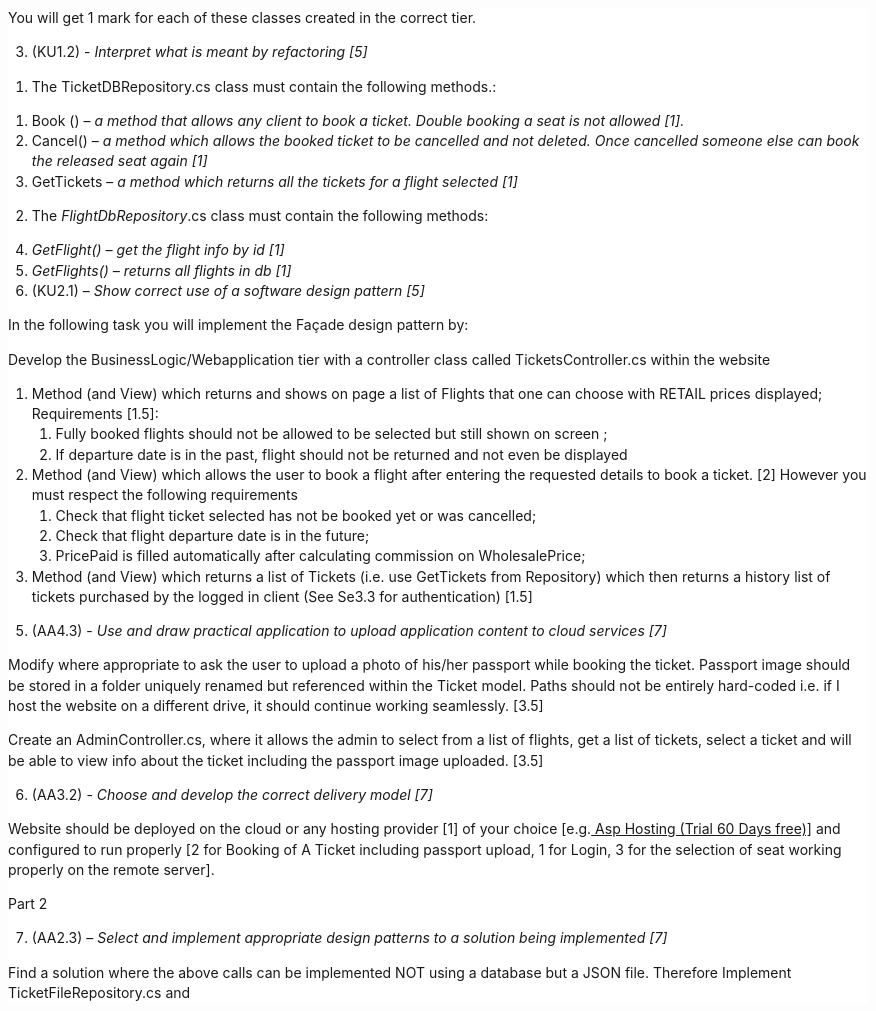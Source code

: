 You will get 1 mark for each of these classes created in the correct tier. 

3. (KU1.2) - *Interpret what is meant by refactoring* *[5]* 
1) The TicketDBRepository.cs class must contain the following methods.: 
1. Book () – *a method that allows any client to book a ticket.  Double booking a seat is not allowed [1].* 
2. Cancel() – *a method which allows the booked ticket to be cancelled and not deleted. Once cancelled someone else can book the released seat again [1]* 
2. GetTickets – *a method which returns all the tickets for a flight selected [1]* 
2) The *FlightDbRepository*.cs class must contain the following methods: 
4. *GetFlight() – get the flight info by id [1]* 
4. *GetFlights() – returns all flights in db [1]* 
4. (KU2.1) – *Show correct use of a software design pattern [5]* 

In the following task you will implement the Façade design pattern by: 

Develop the BusinessLogic/Webapplication tier with a controller class called TicketsController.cs within the website 

1) Method (and View) which returns and shows on page a list of Flights that one can choose with RETAIL prices displayed;  Requirements [1.5]: 
   1. Fully booked flights should not be allowed to be selected but still shown on screen ;  
   1. If departure date is in the past, flight should not be returned and not even be displayed  
1) Method (and View) which allows the user to book a flight after entering the requested details to book a ticket. [2]  However you must respect the following requirements 
   1. Check that flight ticket selected has not be booked yet or was cancelled; 
   1. Check that flight departure date is in the future; 
   1. PricePaid is filled automatically after calculating commission on WholesalePrice; 
1) Method (and View) which returns a list of Tickets (i.e. use GetTickets from Repository) which then returns a history list of tickets purchased by the logged in client (See Se3.3 for authentication) [1.5] 
5. (AA4.3) - *Use and draw practical application to upload application content to cloud services [7]* 

Modify where appropriate to ask the user to upload a photo of his/her passport while booking the ticket.  Passport image should be stored in a folder uniquely renamed but referenced within the Ticket model.  Paths should not be entirely hard-coded i.e. if I host the website on a different drive, it should continue working seamlessly. [3.5] 

Create an AdminController.cs, where it allows the admin to select from a list of flights, get a list of tickets, select a ticket and will be able to view info about the ticket including the passport image uploaded. [3.5] 

6. (AA3.2) - *Choose and develop the correct delivery model [7]* 

Website should be deployed on the cloud or any hosting provider [1] of your choice [e.g.[ Asp Hosting (Trial 60 Days free)\]](https://www.myasp.net/index?r=100572350) and configured to run properly [2 for Booking of A Ticket including passport upload, 1 for Login, 3 for the selection of seat working properly on the remote server]. 

Part 2 

7. (AA2.3) – *Select and implement appropriate design patterns to a solution being implemented [7]* 

Find a solution where the above calls can be implemented NOT using a database but a JSON file.  Therefore Implement TicketFileRepository.cs and  
